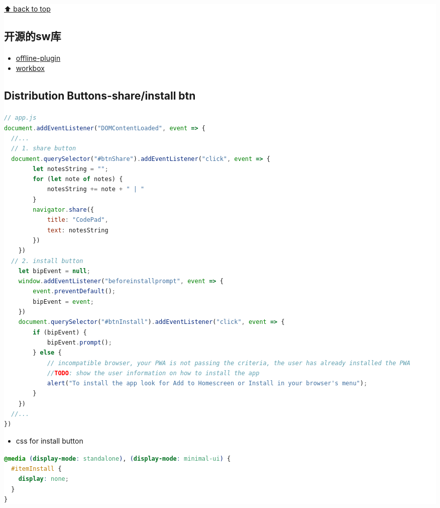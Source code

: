 [⬆ back to top](#top)

## 开源的sw库

- [offline-plugin](https://link.juejin.cn/?target=https%3A%2F%2Fgithub.com%2FNekR%2Foffline-plugin)
- [workbox](https://link.juejin.cn/?target=https%3A%2F%2Fdevelopers.google.com%2Fweb%2Ftools%2Fworkbox%2Fguides%2Fmigrations%2Fmigrate-from-sw)

## Distribution Buttons-share/install btn

```js
// app.js
document.addEventListener("DOMContentLoaded", event => {
  //...
  // 1. share button
  document.querySelector("#btnShare").addEventListener("click", event => {
        let notesString = "";
        for (let note of notes) {
            notesString += note + " | "
        }
        navigator.share({
            title: "CodePad",
            text: notesString
        })
    })
  // 2. install button
    let bipEvent = null;
    window.addEventListener("beforeinstallprompt", event => {
        event.preventDefault();
        bipEvent = event;
    })
    document.querySelector("#btnInstall").addEventListener("click", event => {
        if (bipEvent) {
            bipEvent.prompt();
        } else {
            // incompatible browser, your PWA is not passing the criteria, the user has already installed the PWA
            //TODO: show the user information on how to install the app
            alert("To install the app look for Add to Homescreen or Install in your browser's menu");
        }
    })
  //...
})
```

- css for install button

```css
@media (display-mode: standalone), (display-mode: minimal-ui) {
  #itemInstall {
    display: none;
  }
}
```
